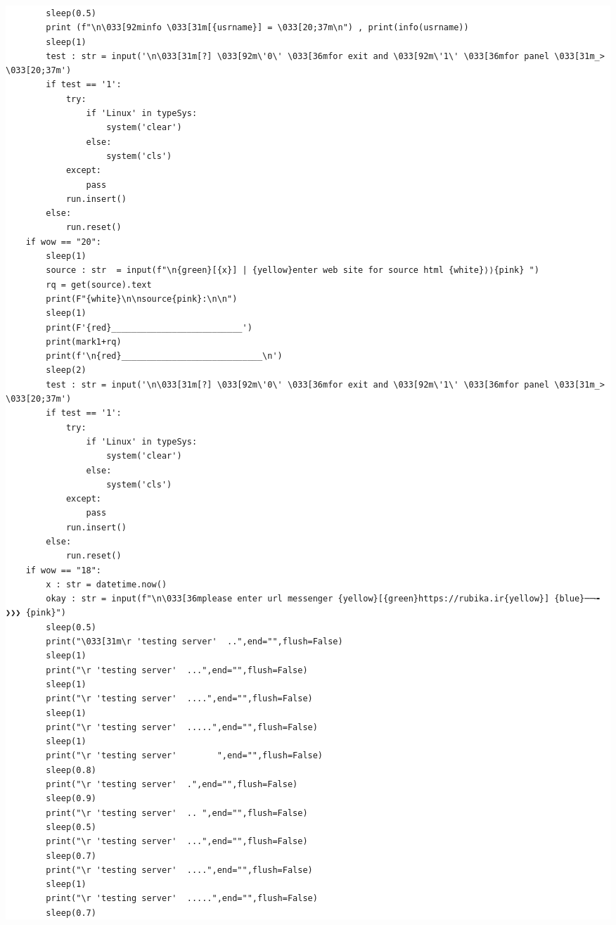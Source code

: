             sleep(0.5)
            print (f"\n\033[92minfo \033[31m[{usrname}] = \033[20;37m\n") , print(info(usrname))
            sleep(1)
            test : str = input('\n\033[31m[?] \033[92m\'0\' \033[36mfor exit and \033[92m\'1\' \033[36mfor panel \033[31m_> \033[20;37m')
            if test == '1':
                try:
                    if 'Linux' in typeSys:
                        system('clear')
                    else:
                        system('cls')
                except:
                    pass
                run.insert()
            else:
                run.reset()
        if wow == "20":
            sleep(1)
            source : str  = input(f"\n{green}[{x}] | {yellow}enter web site for source html {white}⟩⟩{pink} ")
            rq = get(source).text
            print(F"{white}\n\nsource{pink}:\n\n")
            sleep(1)
            print(F'{red}__________________________')
            print(mark1+rq)
            print(f'\n{red}____________________________\n')
            sleep(2)
            test : str = input('\n\033[31m[?] \033[92m\'0\' \033[36mfor exit and \033[92m\'1\' \033[36mfor panel \033[31m_> \033[20;37m')
            if test == '1':
                try:
                    if 'Linux' in typeSys:
                        system('clear')
                    else:
                        system('cls')
                except:
                    pass
                run.insert()
            else:
                run.reset()
        if wow == "18":
            x : str = datetime.now()
            okay : str = input(f"\n\033[36mplease enter url messenger {yellow}[{green}https://rubika.ir{yellow}] {blue}──╼ ❯❯❯ {pink}")
            sleep(0.5)
            print("\033[31m\r 'testing server'  ..",end="",flush=False)
            sleep(1)
            print("\r 'testing server'  ...",end="",flush=False)
            sleep(1)
            print("\r 'testing server'  ....",end="",flush=False)
            sleep(1)
            print("\r 'testing server'  .....",end="",flush=False)
            sleep(1)
            print("\r 'testing server'        ",end="",flush=False)
            sleep(0.8)
            print("\r 'testing server'  .",end="",flush=False)
            sleep(0.9)
            print("\r 'testing server'  .. ",end="",flush=False)
            sleep(0.5)
            print("\r 'testing server'  ...",end="",flush=False)
            sleep(0.7)
            print("\r 'testing server'  ....",end="",flush=False)
            sleep(1)
            print("\r 'testing server'  .....",end="",flush=False)
            sleep(0.7)